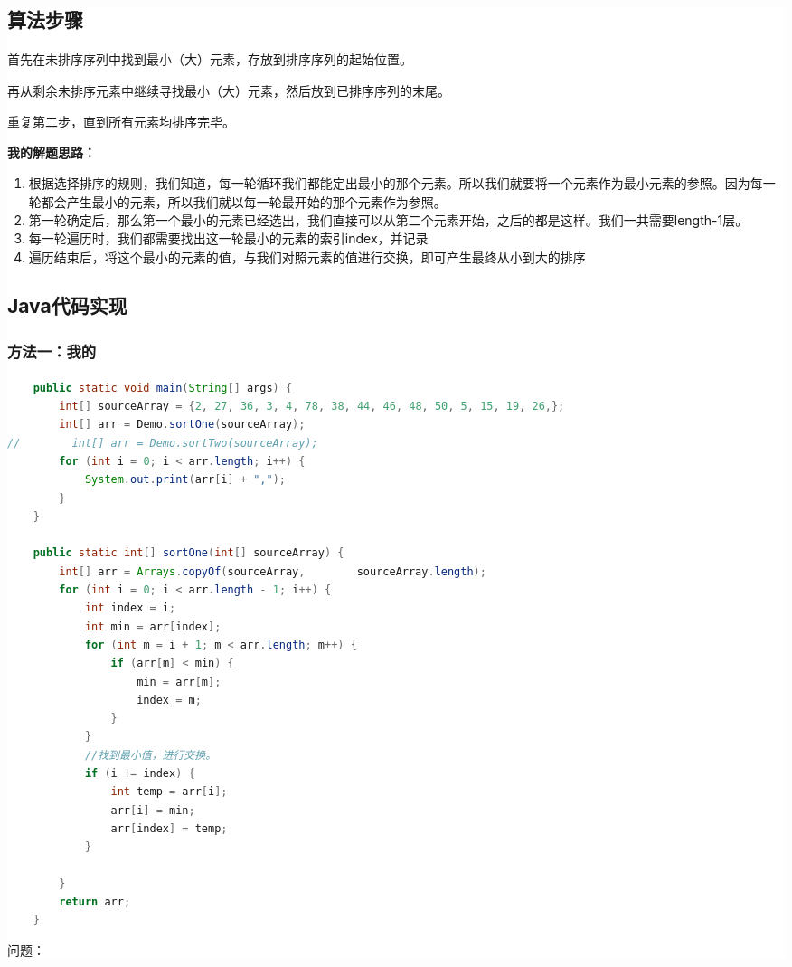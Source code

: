 ## 算法步骤

首先在未排序序列中找到最小（大）元素，存放到排序序列的起始位置。

再从剩余未排序元素中继续寻找最小（大）元素，然后放到已排序序列的末尾。

重复第二步，直到所有元素均排序完毕。

**我的解题思路：**

1. 根据选择排序的规则，我们知道，每一轮循环我们都能定出最小的那个元素。所以我们就要将一个元素作为最小元素的参照。因为每一轮都会产生最小的元素，所以我们就以每一轮最开始的那个元素作为参照。
2. 第一轮确定后，那么第一个最小的元素已经选出，我们直接可以从第二个元素开始，之后的都是这样。我们一共需要length-1层。
3. 每一轮遍历时，我们都需要找出这一轮最小的元素的索引index，并记录
4. 遍历结束后，将这个最小的元素的值，与我们对照元素的值进行交换，即可产生最终从小到大的排序

## Java代码实现

### 方法一：我的

``` java
    public static void main(String[] args) {
        int[] sourceArray = {2, 27, 36, 3, 4, 78, 38, 44, 46, 48, 50, 5, 15, 19, 26,};
        int[] arr = Demo.sortOne(sourceArray);
//        int[] arr = Demo.sortTwo(sourceArray);
        for (int i = 0; i < arr.length; i++) {
            System.out.print(arr[i] + ",");
        }
    }

    public static int[] sortOne(int[] sourceArray) {
        int[] arr = Arrays.copyOf(sourceArray,        sourceArray.length);
        for (int i = 0; i < arr.length - 1; i++) {
            int index = i;
            int min = arr[index];
            for (int m = i + 1; m < arr.length; m++) {
                if (arr[m] < min) {
                    min = arr[m];
                    index = m;
                }
            }
            //找到最小值，进行交换。
            if (i != index) {
                int temp = arr[i];
                arr[i] = min;
                arr[index] = temp;
            }

        }
        return arr;
    }
```

问题：
